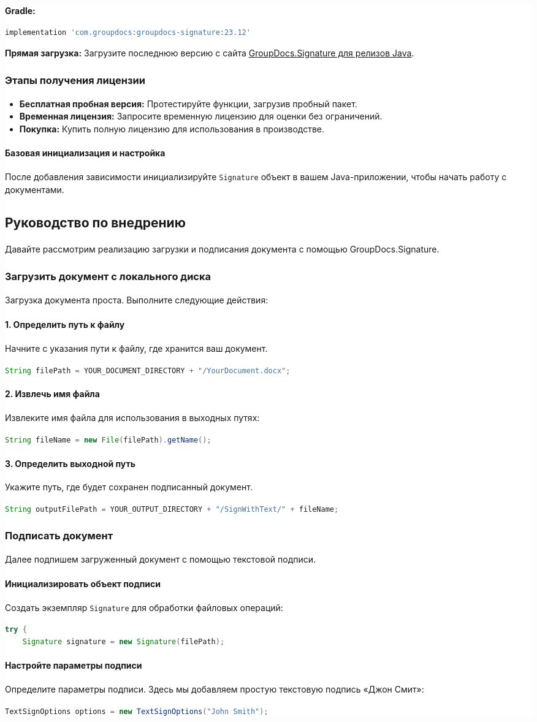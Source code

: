 **Gradle:**
```gradle
implementation 'com.groupdocs:groupdocs-signature:23.12'
```

**Прямая загрузка:**
Загрузите последнюю версию с сайта [GroupDocs.Signature для релизов Java](https://releases.groupdocs.com/signature/java/).

### Этапы получения лицензии
- **Бесплатная пробная версия:** Протестируйте функции, загрузив пробный пакет.
- **Временная лицензия:** Запросите временную лицензию для оценки без ограничений.
- **Покупка:** Купить полную лицензию для использования в производстве.

#### Базовая инициализация и настройка
После добавления зависимости инициализируйте `Signature` объект в вашем Java-приложении, чтобы начать работу с документами.

## Руководство по внедрению
Давайте рассмотрим реализацию загрузки и подписания документа с помощью GroupDocs.Signature.

### Загрузить документ с локального диска
Загрузка документа проста. Выполните следующие действия:

#### 1. Определить путь к файлу
Начните с указания пути к файлу, где хранится ваш документ.
```java
String filePath = YOUR_DOCUMENT_DIRECTORY + "/YourDocument.docx";
```

#### 2. Извлечь имя файла
Извлеките имя файла для использования в выходных путях:
```java
String fileName = new File(filePath).getName();
```

#### 3. Определить выходной путь
Укажите путь, где будет сохранен подписанный документ.
```java
String outputFilePath = YOUR_OUTPUT_DIRECTORY + "/SignWithText/" + fileName;
```

### Подписать документ
Далее подпишем загруженный документ с помощью текстовой подписи.

#### Инициализировать объект подписи
Создать экземпляр `Signature` для обработки файловых операций:
```java
try {
    Signature signature = new Signature(filePath);
```

#### Настройте параметры подписи
Определите параметры подписи. Здесь мы добавляем простую текстовую подпись «Джон Смит»:
```java
TextSignOptions options = new TextSignOptions("John Smith");
```
